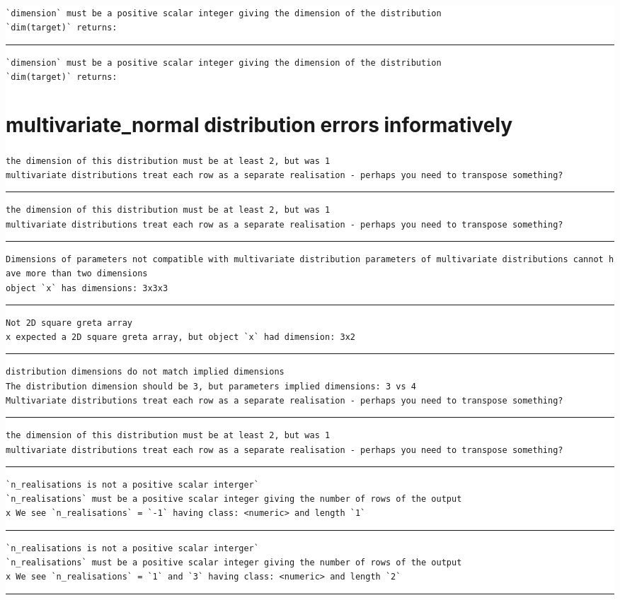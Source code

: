     `dimension` must be a positive scalar integer giving the dimension of the distribution
    `dim(target)` returns:

---

    `dimension` must be a positive scalar integer giving the dimension of the distribution
    `dim(target)` returns:

# multivariate_normal distribution errors informatively

    the dimension of this distribution must be at least 2, but was 1
    multivariate distributions treat each row as a separate realisation - perhaps you need to transpose something?

---

    the dimension of this distribution must be at least 2, but was 1
    multivariate distributions treat each row as a separate realisation - perhaps you need to transpose something?

---

    Dimensions of parameters not compatible with multivariate distribution parameters of multivariate distributions cannot have more than two dimensions
    object `x` has dimensions: 3x3x3

---

    Not 2D square greta array
    x expected a 2D square greta array, but object `x` had dimension: 3x2

---

    distribution dimensions do not match implied dimensions
    The distribution dimension should be 3, but parameters implied dimensions: 3 vs 4
    Multivariate distributions treat each row as a separate realisation - perhaps you need to transpose something?

---

    the dimension of this distribution must be at least 2, but was 1
    multivariate distributions treat each row as a separate realisation - perhaps you need to transpose something?

---

    `n_realisations is not a positive scalar interger`
    `n_realisations` must be a positive scalar integer giving the number of rows of the output
    x We see `n_realisations` = `-1` having class: <numeric> and length `1`

---

    `n_realisations is not a positive scalar interger`
    `n_realisations` must be a positive scalar integer giving the number of rows of the output
    x We see `n_realisations` = `1` and `3` having class: <numeric> and length `2`

---